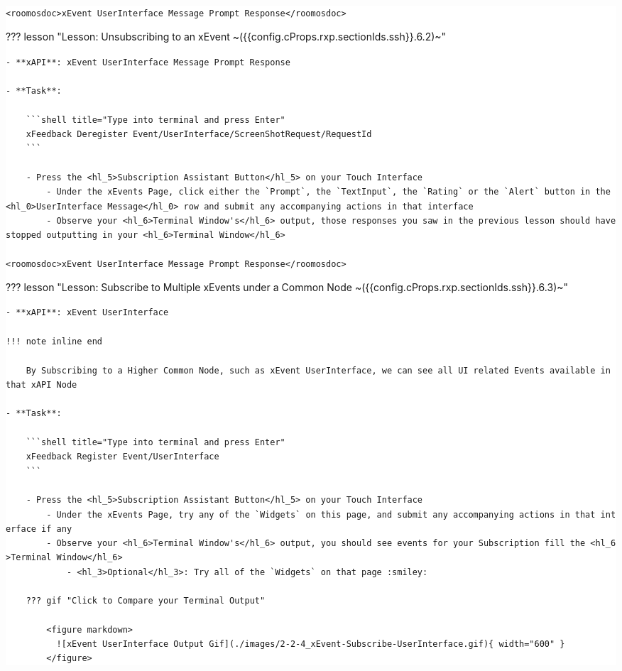     <roomosdoc>xEvent UserInterface Message Prompt Response</roomosdoc>

??? lesson "Lesson: Unsubscribing to an xEvent ~({{config.cProps.rxp.sectionIds.ssh}}.6.2)~"

    - **xAPI**: xEvent UserInterface Message Prompt Response

    - **Task**: 

        ```shell title="Type into terminal and press Enter"
        xFeedback Deregister Event/UserInterface/ScreenShotRequest/RequestId
        ```

        - Press the <hl_5>Subscription Assistant Button</hl_5> on your Touch Interface
            - Under the xEvents Page, click either the `Prompt`, the `TextInput`, the `Rating` or the `Alert` button in the <hl_0>UserInterface Message</hl_0> row and submit any accompanying actions in that interface
            - Observe your <hl_6>Terminal Window's</hl_6> output, those responses you saw in the previous lesson should have stopped outputting in your <hl_6>Terminal Window</hl_6>

    <roomosdoc>xEvent UserInterface Message Prompt Response</roomosdoc>

??? lesson "Lesson: Subscribe to Multiple xEvents under a Common Node ~({{config.cProps.rxp.sectionIds.ssh}}.6.3)~"

    - **xAPI**: xEvent UserInterface

    !!! note inline end

        By Subscribing to a Higher Common Node, such as xEvent UserInterface, we can see all UI related Events available in that xAPI Node

    - **Task**: 

        ```shell title="Type into terminal and press Enter"
        xFeedback Register Event/UserInterface
        ```

        - Press the <hl_5>Subscription Assistant Button</hl_5> on your Touch Interface
            - Under the xEvents Page, try any of the `Widgets` on this page, and submit any accompanying actions in that interface if any
            - Observe your <hl_6>Terminal Window's</hl_6> output, you should see events for your Subscription fill the <hl_6>Terminal Window</hl_6>
                - <hl_3>Optional</hl_3>: Try all of the `Widgets` on that page :smiley:
    
        ??? gif "Click to Compare your Terminal Output"

            <figure markdown>
              ![xEvent UserInterface Output Gif](./images/2-2-4_xEvent-Subscribe-UserInterface.gif){ width="600" }
            </figure>
